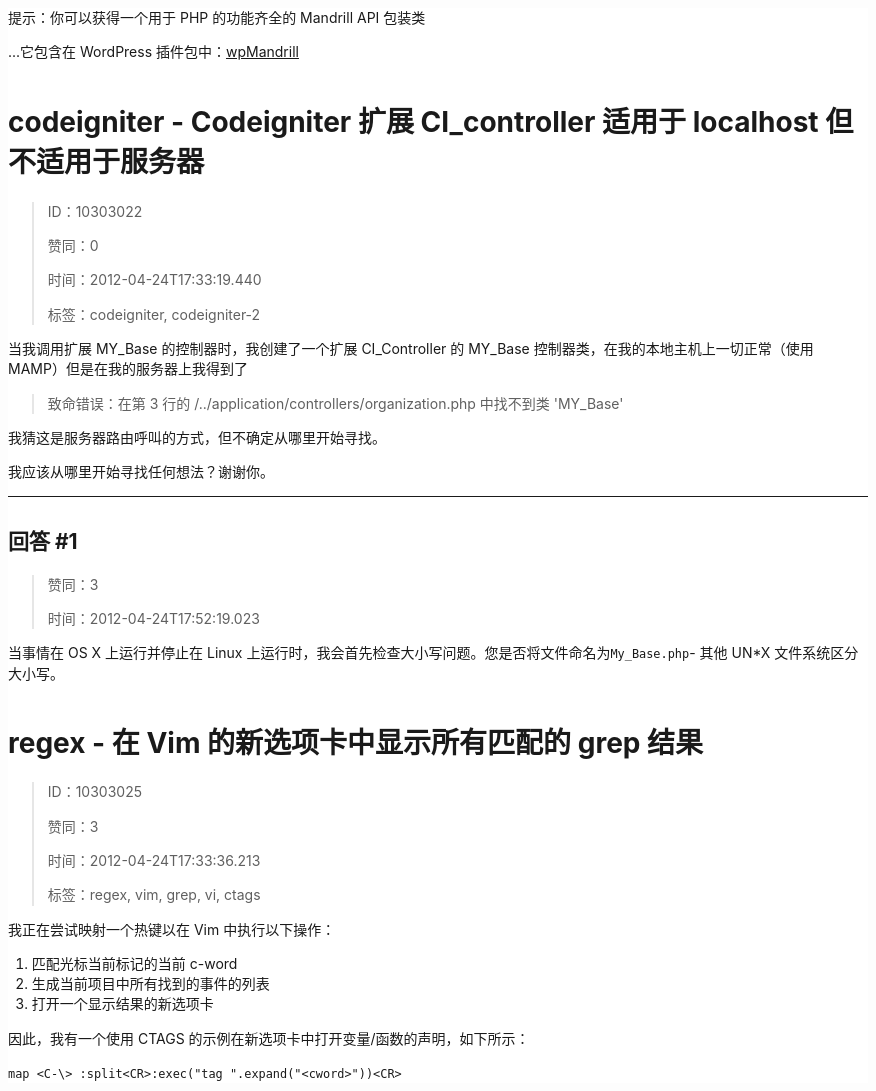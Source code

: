 提示：你可以获得一个用于 PHP 的功能齐全的 Mandrill API 包装类

...它包含在 WordPress 插件包中：[wpMandrill](http://wordpress.org/extend/plugins/wpmandrill/)

# codeigniter - Codeigniter 扩展 CI_controller 适用于 localhost 但不适用于服务器

> ID：10303022
> 
> 赞同：0
> 
> 时间：2012-04-24T17:33:19.440
> 
> 标签：codeigniter, codeigniter-2

当我调用扩展 MY_Base 的控制器时，我创建了一个扩展 CI_Controller 的 MY_Base 控制器类，在我的本地主机上一切正常（使用 MAMP）但是在我的服务器上我得到了

> 致命错误：在第 3 行的 /../application/controllers/organization.php 中找不到类 'MY_Base'

我猜这是服务器路由呼叫的方式，但不确定从哪里开始寻找。

我应该从哪里开始寻找任何想法？谢谢你。

* * *

## 回答 #1

> 赞同：3
> 
> 时间：2012-04-24T17:52:19.023

当事情在 OS X 上运行并停止在 Linux 上运行时，我会首先检查大小写问题。您是否将文件命名为`My_Base.php`- 其他 UN*X 文件系统区分大小写。

# regex - 在 Vim 的新选项卡中显示所有匹配的 grep 结果

> ID：10303025
> 
> 赞同：3
> 
> 时间：2012-04-24T17:33:36.213
> 
> 标签：regex, vim, grep, vi, ctags

我正在尝试映射一个热键以在 Vim 中执行以下操作：

1.  匹配光标当前标记的当前 c-word
2.  生成当前项目中所有找到的事件的列表
3.  打开一个显示结果的新选项卡

因此，我有一个使用 CTAGS 的示例在新选项卡中打开变量/函数的声明，如下所示：

```
map <C-\> :split<CR>:exec("tag ".expand("<cword>"))<CR> 
```
